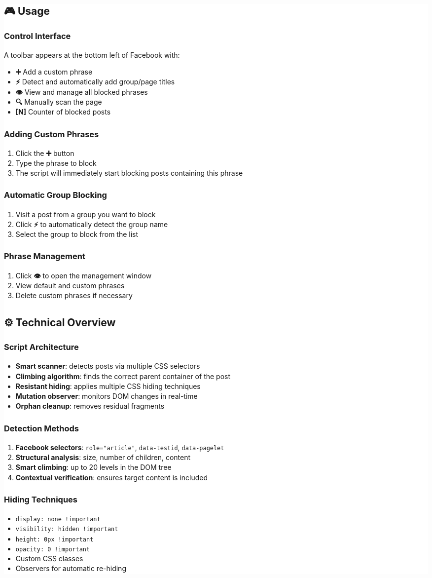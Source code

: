 ## 🎮 Usage

### Control Interface

A toolbar appears at the bottom left of Facebook with:

- **➕** Add a custom phrase
- **⚡** Detect and automatically add group/page titles
- **👁️** View and manage all blocked phrases
- **🔍** Manually scan the page
- **[N]** Counter of blocked posts

### Adding Custom Phrases

1. Click the **➕** button
2. Type the phrase to block
3. The script will immediately start blocking posts containing this phrase

### Automatic Group Blocking

1. Visit a post from a group you want to block
2. Click **⚡** to automatically detect the group name
3. Select the group to block from the list

### Phrase Management

1. Click **👁️** to open the management window
2. View default and custom phrases
3. Delete custom phrases if necessary

## ⚙️ Technical Overview

### Script Architecture

- **Smart scanner**: detects posts via multiple CSS selectors
- **Climbing algorithm**: finds the correct parent container of the post
- **Resistant hiding**: applies multiple CSS hiding techniques
- **Mutation observer**: monitors DOM changes in real-time
- **Orphan cleanup**: removes residual fragments

### Detection Methods

1. **Facebook selectors**: `role="article"`, `data-testid`, `data-pagelet`
2. **Structural analysis**: size, number of children, content
3. **Smart climbing**: up to 20 levels in the DOM tree
4. **Contextual verification**: ensures target content is included

### Hiding Techniques

- `display: none !important`
- `visibility: hidden !important`
- `height: 0px !important`
- `opacity: 0 !important`
- Custom CSS classes
- Observers for automatic re-hiding
